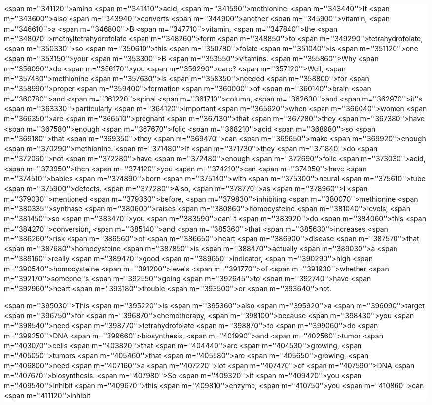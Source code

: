   <span m=''341120''>amino</span> <span m=''341410''>acid,</span> <span m=''341590''>methionine.</span>
  <span m=''343440''>It</span> <span m=''343600''>also</span> <span m=''343940''>converts</span>
  <span m=''344900''>another</span> <span m=''345900''>vitamin,</span> <span m=''346610''>a</span>
  <span m=''346800''>B</span> <span m=''347710''>vitamin,</span> <span m=''347840''>the</span>
  <span m=''348070''>methyltetrahydrofolate</span> <span m=''348260''>form</span>
  <span m=''348850''>to</span> <span m=''349290''>tetrahydrofolate,</span> <span m=''350330''>so</span>
  <span m=''350610''>this</span> <span m=''350780''>folate</span> <span m=''351040''>is</span>
  <span m=''351120''>one</span> <span m=''353150''>your</span> <span m=''353300''>B</span>
  <span m=''353550''>vitamins.</span> <span m=''355860''>Why</span> <span m=''356090''>do</span>
  <span m=''356170''>you</span> <span m=''356290''>care?</span> <span m=''357120''>Well,</span>
  <span m=''357480''>methionine</span> <span m=''357630''>is</span> <span m=''358350''>needed</span>
  <span m=''358800''>for</span> <span m=''358990''>proper</span> <span m=''359400''>formation</span>
  <span m=''360000''>of</span> <span m=''360140''>brain</span> <span m=''360780''>and</span>
  <span m=''361220''>spinal</span> <span m=''361710''>column,</span> <span m=''362630''>and</span>
  <span m=''362970''>it''s</span> <span m=''363330''>particularly</span> <span m=''364120''>important</span>
  <span m=''365620''>when</span> <span m=''366040''>women</span> <span m=''366350''>are</span>
  <span m=''366510''>pregnant</span> <span m=''367130''>that</span> <span m=''367280''>they</span>
  <span m=''367380''>have</span> <span m=''367580''>enough</span> <span m=''367670''>folic</span>
  <span m=''368210''>acid</span> <span m=''368980''>so</span> <span m=''369180''>that</span>
  <span m=''369350''>they</span> <span m=''369470''>can</span> <span m=''369650''>make</span>
  <span m=''369920''>enough</span> <span m=''370290''>methionine.</span> <span m=''371480''>If</span>
  <span m=''371730''>they</span> <span m=''371840''>do</span> <span m=''372060''>not</span>
  <span m=''372280''>have</span> <span m=''372480''>enough</span> <span m=''372690''>folic</span>
  <span m=''373030''>acid,</span> <span m=''373950''>then</span> <span m=''374120''>you</span>
  <span m=''374210''>can</span> <span m=''374350''>have</span> <span m=''374510''>babies</span>
  <span m=''374890''>born</span> <span m=''375140''>with</span> <span m=''375300''>neural</span>
  <span m=''375610''>tube</span> <span m=''375900''>defects.</span> <span m=''377280''>Also,</span>
  <span m=''378770''>as</span> <span m=''378960''>I</span> <span m=''379030''>mentioned</span>
  <span m=''379360''>before,</span> <span m=''379830''>inhibiting</span> <span m=''380070''>methionine</span>
  <span m=''380335''>synthase</span> <span m=''380600''>raises</span> <span m=''380860''>homocysteine</span>
  <span m=''381040''>levels,</span> <span m=''381450''>so</span> <span m=''383470''>you</span>
  <span m=''383590''>can''t</span> <span m=''383920''>do</span> <span m=''384060''>this</span>
  <span m=''384270''>conversion,</span> <span m=''385140''>and</span> <span m=''385360''>that</span>
  <span m=''385630''>increases</span> <span m=''386260''>risk</span> <span m=''386560''>of</span>
  <span m=''386650''>heart</span> <span m=''386900''>disease</span> <span m=''387570''>that</span>
  <span m=''387680''>homocysteine</span> <span m=''387850''>is</span> <span m=''388470''>actually</span>
  <span m=''389030''>a</span> <span m=''389160''>really</span> <span m=''389470''>good</span>
  <span m=''389650''>indicator,</span> <span m=''390290''>high</span> <span m=''390540''>homocysteine</span>
  <span m=''391200''>levels</span> <span m=''391770''>of</span> <span m=''391930''>whether</span>
  <span m=''392170''>someone''s</span> <span m=''392550''>going</span> <span m=''392645''>to</span>
  <span m=''392740''>have</span> <span m=''392960''>heart</span> <span m=''393180''>trouble</span>
  <span m=''393500''>or</span> <span m=''393640''>not.</span> </p><p><span m=''395030''>This</span>
  <span m=''395220''>is</span> <span m=''395360''>also</span> <span m=''395920''>a</span>
  <span m=''396090''>target</span> <span m=''396750''>for</span> <span m=''396870''>chemotherapy,</span>
  <span m=''398100''>because</span> <span m=''398430''>you</span> <span m=''398540''>need</span>
  <span m=''398770''>tetrahydrofolate</span> <span m=''398870''>to</span> <span m=''399060''>do</span>
  <span m=''399250''>DNA</span> <span m=''399660''>biosynthesis,</span> <span m=''401990''>and</span>
  <span m=''402560''>tumor</span> <span m=''403070''>cells</span> <span m=''403820''>that</span>
  <span m=''404440''>are</span> <span m=''404530''>growing,</span> <span m=''405050''>tumors</span>
  <span m=''405460''>that</span> <span m=''405580''>are</span> <span m=''405650''>growing,</span>
  <span m=''406800''>need</span> <span m=''407160''>a</span> <span m=''407220''>lot</span>
  <span m=''407470''>of</span> <span m=''407590''>DNA</span> <span m=''407670''>biosynthesis.</span>
  <span m=''407980''>So</span> <span m=''409320''>if</span> <span m=''409420''>you</span>
  <span m=''409540''>inhibit</span> <span m=''409670''>this</span> <span m=''409810''>enzyme,</span>
  <span m=''410750''>you</span> <span m=''410860''>can</span> <span m=''411120''>inhibit</span>